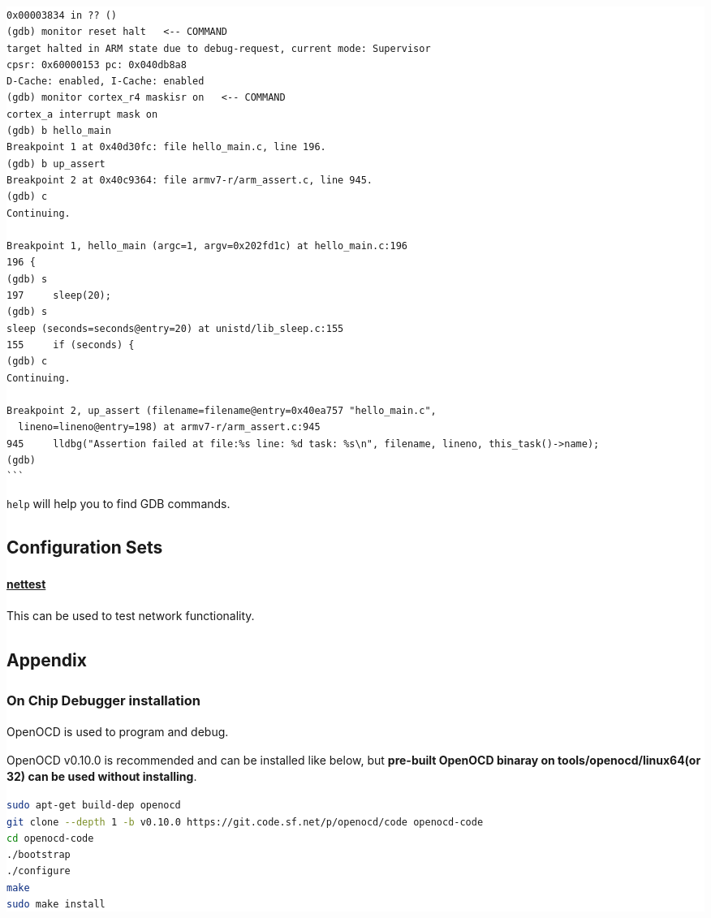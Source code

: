     0x00003834 in ?? ()
    (gdb) monitor reset halt   <-- COMMAND
    target halted in ARM state due to debug-request, current mode: Supervisor
    cpsr: 0x60000153 pc: 0x040db8a8
    D-Cache: enabled, I-Cache: enabled
    (gdb) monitor cortex_r4 maskisr on   <-- COMMAND
    cortex_a interrupt mask on
    (gdb) b hello_main
    Breakpoint 1 at 0x40d30fc: file hello_main.c, line 196.
    (gdb) b up_assert
    Breakpoint 2 at 0x40c9364: file armv7-r/arm_assert.c, line 945.
    (gdb) c
    Continuing.

    Breakpoint 1, hello_main (argc=1, argv=0x202fd1c) at hello_main.c:196
    196	{
    (gdb) s
    197		sleep(20);
    (gdb) s
    sleep (seconds=seconds@entry=20) at unistd/lib_sleep.c:155
    155		if (seconds) {
    (gdb) c
    Continuing.

    Breakpoint 2, up_assert (filename=filename@entry=0x40ea757 "hello_main.c", 
      lineno=lineno@entry=198) at armv7-r/arm_assert.c:945
    945		lldbg("Assertion failed at file:%s line: %d task: %s\n", filename, lineno, this_task()->name);
    (gdb) 
    ```
```help``` will help you to find GDB commands.


## Configuration Sets

#### [nettest](nettest/README.md)
This can be used to test network functionality.

## Appendix
### On Chip Debugger installation

OpenOCD is used to program and debug.

OpenOCD v0.10.0 is recommended and can be installed like below,
but **pre-built OpenOCD binaray on tools/openocd/linux64(or 32) can be used without installing**.
```bash
sudo apt-get build-dep openocd
git clone --depth 1 -b v0.10.0 https://git.code.sf.net/p/openocd/code openocd-code
cd openocd-code
./bootstrap
./configure
make
sudo make install
```
